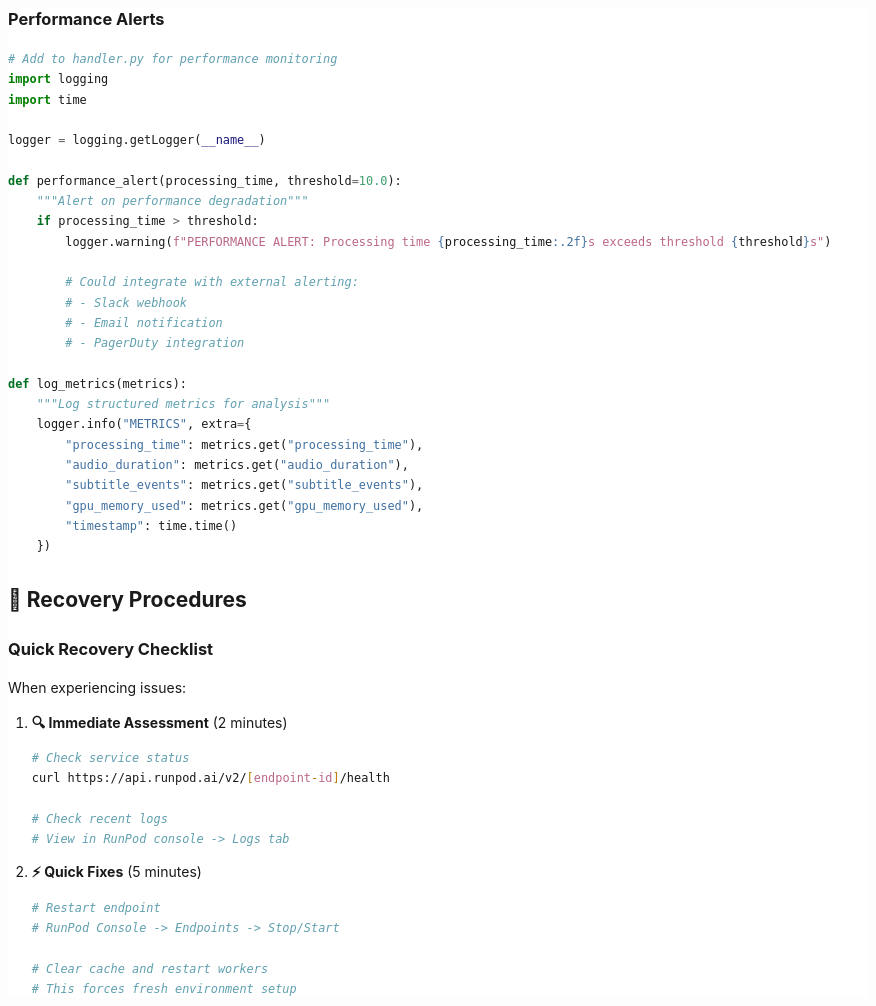 ### Performance Alerts
```python
# Add to handler.py for performance monitoring
import logging
import time

logger = logging.getLogger(__name__)

def performance_alert(processing_time, threshold=10.0):
    """Alert on performance degradation"""
    if processing_time > threshold:
        logger.warning(f"PERFORMANCE ALERT: Processing time {processing_time:.2f}s exceeds threshold {threshold}s")
        
        # Could integrate with external alerting:
        # - Slack webhook
        # - Email notification  
        # - PagerDuty integration
        
def log_metrics(metrics):
    """Log structured metrics for analysis"""
    logger.info("METRICS", extra={
        "processing_time": metrics.get("processing_time"),
        "audio_duration": metrics.get("audio_duration"), 
        "subtitle_events": metrics.get("subtitle_events"),
        "gpu_memory_used": metrics.get("gpu_memory_used"),
        "timestamp": time.time()
    })
```

## 🚀 Recovery Procedures

### Quick Recovery Checklist
When experiencing issues:

1. **🔍 Immediate Assessment** (2 minutes)
   ```bash
   # Check service status
   curl https://api.runpod.ai/v2/[endpoint-id]/health
   
   # Check recent logs
   # View in RunPod console -> Logs tab
   ```

2. **⚡ Quick Fixes** (5 minutes)
   ```bash
   # Restart endpoint
   # RunPod Console -> Endpoints -> Stop/Start
   
   # Clear cache and restart workers
   # This forces fresh environment setup
   ```
